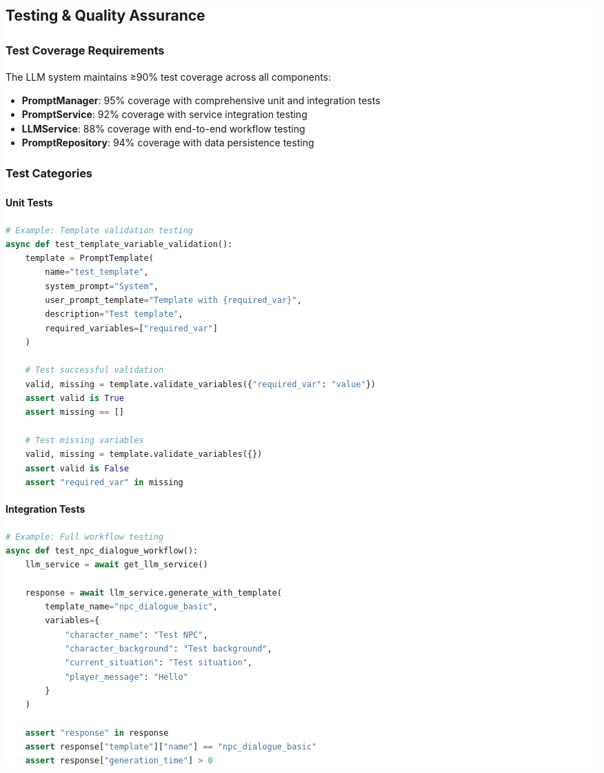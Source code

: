 ## Testing & Quality Assurance

### Test Coverage Requirements

The LLM system maintains ≥90% test coverage across all components:

- **PromptManager**: 95% coverage with comprehensive unit and integration tests
- **PromptService**: 92% coverage with service integration testing
- **LLMService**: 88% coverage with end-to-end workflow testing
- **PromptRepository**: 94% coverage with data persistence testing

### Test Categories

#### Unit Tests

```python
# Example: Template validation testing
async def test_template_variable_validation():
    template = PromptTemplate(
        name="test_template",
        system_prompt="System",
        user_prompt_template="Template with {required_var}",
        description="Test template",
        required_variables=["required_var"]
    )
    
    # Test successful validation
    valid, missing = template.validate_variables({"required_var": "value"})
    assert valid is True
    assert missing == []
    
    # Test missing variables
    valid, missing = template.validate_variables({})
    assert valid is False
    assert "required_var" in missing
```

#### Integration Tests

```python
# Example: Full workflow testing
async def test_npc_dialogue_workflow():
    llm_service = await get_llm_service()
    
    response = await llm_service.generate_with_template(
        template_name="npc_dialogue_basic",
        variables={
            "character_name": "Test NPC",
            "character_background": "Test background",
            "current_situation": "Test situation",
            "player_message": "Hello"
        }
    )
    
    assert "response" in response
    assert response["template"]["name"] == "npc_dialogue_basic"
    assert response["generation_time"] > 0
```
